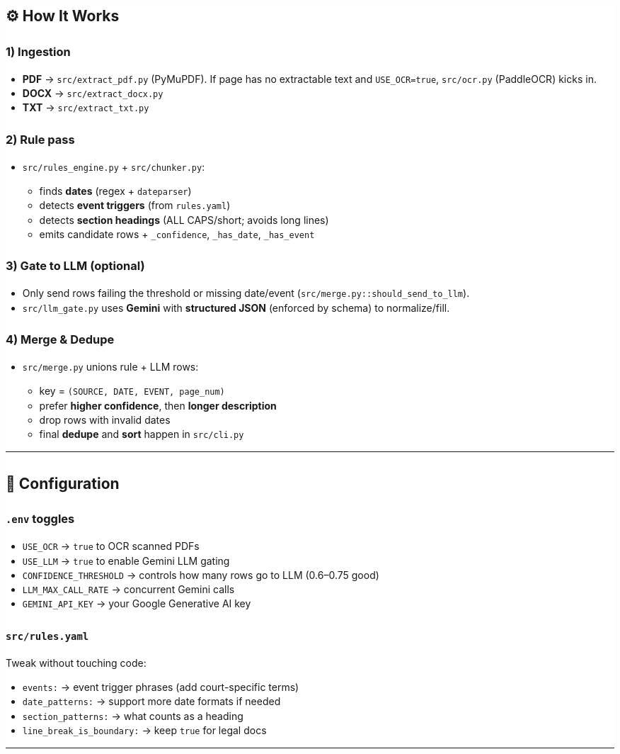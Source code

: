 
## ⚙️ How It Works

### 1) Ingestion

* **PDF** → `src/extract_pdf.py` (PyMuPDF). If page has no extractable text and `USE_OCR=true`, `src/ocr.py` (PaddleOCR) kicks in.
* **DOCX** → `src/extract_docx.py`
* **TXT** → `src/extract_txt.py`

### 2) Rule pass

* `src/rules_engine.py` + `src/chunker.py`:

  * finds **dates** (regex + `dateparser`)
  * detects **event triggers** (from `rules.yaml`)
  * detects **section headings** (ALL CAPS/short; avoids long lines)
  * emits candidate rows + `_confidence`, `_has_date`, `_has_event`

### 3) Gate to LLM (optional)

* Only send rows failing the threshold or missing date/event (`src/merge.py::should_send_to_llm`).
* `src/llm_gate.py` uses **Gemini** with **structured JSON** (enforced by schema) to normalize/fill.

### 4) Merge & Dedupe

* `src/merge.py` unions rule + LLM rows:

  * key = `(SOURCE, DATE, EVENT, page_num)`
  * prefer **higher confidence**, then **longer description**
  * drop rows with invalid dates
  * final **dedupe** and **sort** happen in `src/cli.py`

---

## 🧩 Configuration

### `.env` toggles

* `USE_OCR` → `true` to OCR scanned PDFs
* `USE_LLM` → `true` to enable Gemini LLM gating
* `CONFIDENCE_THRESHOLD` → controls how many rows go to LLM (0.6–0.75 good)
* `LLM_MAX_CALL_RATE` → concurrent Gemini calls
* `GEMINI_API_KEY` → your Google Generative AI key

### `src/rules.yaml`

Tweak without touching code:

* `events:` → event trigger phrases (add court-specific terms)
* `date_patterns:` → support more date formats if needed
* `section_patterns:` → what counts as a heading
* `line_break_is_boundary:` → keep `true` for legal docs

---